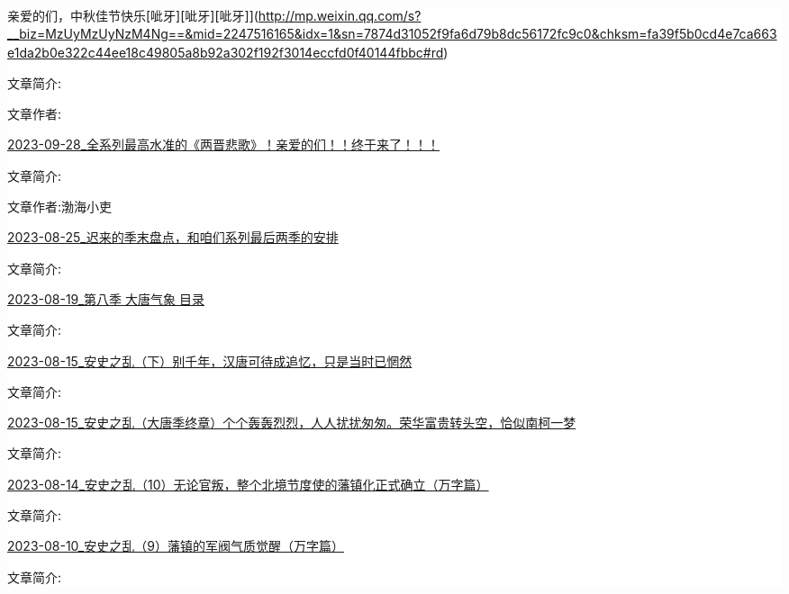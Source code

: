 亲爱的们，中秋佳节快乐[呲牙][呲牙][呲牙]](http://mp.weixin.qq.com/s?__biz=MzUyMzUyNzM4Ng==&mid=2247516165&idx=1&sn=7874d31052f9fa6d79b8dc56172fc9c0&chksm=fa39f5b0cd4e7ca663e1da2b0e322c44ee18c49805a8b92a302f192f3014eccfd0f40144fbbc#rd)

文章简介:

文章作者:

[2023-09-28_全系列最高水准的《两晋悲歌》！亲爱的们！！终于来了！！！](http://mp.weixin.qq.com/s?__biz=MzUyMzUyNzM4Ng==&mid=2247516155&idx=1&sn=df5b1d3e61238b0655b2efdeafbe1d22&chksm=fa39ca4ecd4e4358c46efd8fe7322060b0712ae81cc6f6aeec2fe5838f62961263db320657c4#rd)

文章简介:

文章作者:渤海小吏


[2023-08-25_迟来的季末盘点，和咱们系列最后两季的安排](http://mp.weixin.qq.com/s?__biz=MzUyMzUyNzM4Ng==&mid=2247516115&idx=1&sn=d3deae22f85fdd385977089fce22a013&chksm=fa39ca66cd4e4370589ff5e66ff0cba07e97055a71122b471582dbb7fbf502ed57d42b9c4adb#rd)

文章简介:



[2023-08-19_第八季 大唐气象 目录](http://mp.weixin.qq.com/s?__biz=MzUyMzUyNzM4Ng==&mid=2247516096&idx=2&sn=026e190ded9a9d31b5aac20822f8a5d8&chksm=fa39ca75cd4e4363b8e65cc96b9f65b2d180f26f3c6ba26af6885a48188b975d20c711eae3f5#rd)

文章简介:



[2023-08-15_安史之乱（下）别千年，汉唐可待成追忆，只是当时已惘然](http://mp.weixin.qq.com/s?__biz=MzUyMzUyNzM4Ng==&mid=2247516030&idx=2&sn=7e9f455fb352130041f1fcbddddf586f&chksm=fa39cacbcd4e43dded4280b8504a4ed817ae90052498fe6c4fbaf42d78e6272be2094d548fc3#rd)

文章简介:



[2023-08-15_安史之乱（大唐季终章）个个轰轰烈烈，人人扰扰匆匆。荣华富贵转头空，恰似南柯一梦](http://mp.weixin.qq.com/s?__biz=MzUyMzUyNzM4Ng==&mid=2247515988&idx=1&sn=899b583df74c324a712bf3be6fa7c690&chksm=fa39cae1cd4e43f7aa7fccc0391cf7d1e08fce98e965719c2fe3459f655af5ad8f19b30f3f94#rd)

文章简介:



[2023-08-14_安史之乱（10）无论官叛，整个北境节度使的藩镇化正式确立（万字篇）](http://mp.weixin.qq.com/s?__biz=MzUyMzUyNzM4Ng==&mid=2247515980&idx=1&sn=e48ebcf8a1c6736d6e8ffd0b35cc76eb&chksm=fa39caf9cd4e43efb34906c5f92dede95c1cdb34073f1dad2a6863a115d68b0c6a6fc694b848#rd)

文章简介:



[2023-08-10_安史之乱（9）藩镇的军阀气质觉醒（万字篇）](http://mp.weixin.qq.com/s?__biz=MzUyMzUyNzM4Ng==&mid=2247515966&idx=1&sn=c02eff303fa48ad5a5152b89bfb1e39e&chksm=fa39ca8bcd4e439d60980a7714fa45140d08dec76724d42266660e2f165ab696e25ae1c6520a#rd)

文章简介:


